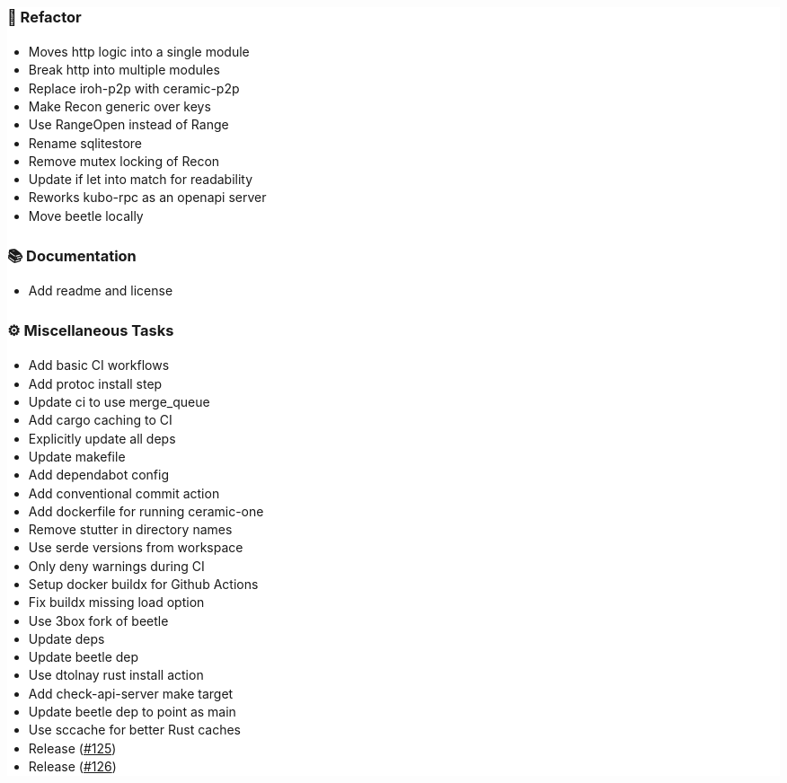 ### 🚜 Refactor

- Moves http logic into a single module
- Break http into multiple modules
- Replace iroh-p2p with ceramic-p2p
- Make Recon generic over keys
- Use RangeOpen instead of Range
- Rename sqlitestore
- Remove mutex locking of Recon
- Update if let into match for readability
- Reworks kubo-rpc as an openapi server
- Move beetle locally

### 📚 Documentation

- Add readme and license

### ⚙️ Miscellaneous Tasks

- Add basic CI workflows
- Add protoc install step
- Update ci to use merge_queue
- Add cargo caching to CI
- Explicitly update all deps
- Update makefile
- Add dependabot config
- Add conventional commit action
- Add dockerfile for running ceramic-one
- Remove stutter in directory names
- Use serde versions from workspace
- Only deny warnings during CI
- Setup docker buildx for Github Actions
- Fix buildx missing load option
- Use 3box fork of beetle
- Update deps
- Update beetle dep
- Use dtolnay rust install action
- Add check-api-server make target
- Update beetle dep to point as main
- Use sccache for better Rust caches
- Release ([#125](https://github.com/ceramicnetwork/rust-ceramic/issues/125))
- Release ([#126](https://github.com/ceramicnetwork/rust-ceramic/issues/126))


